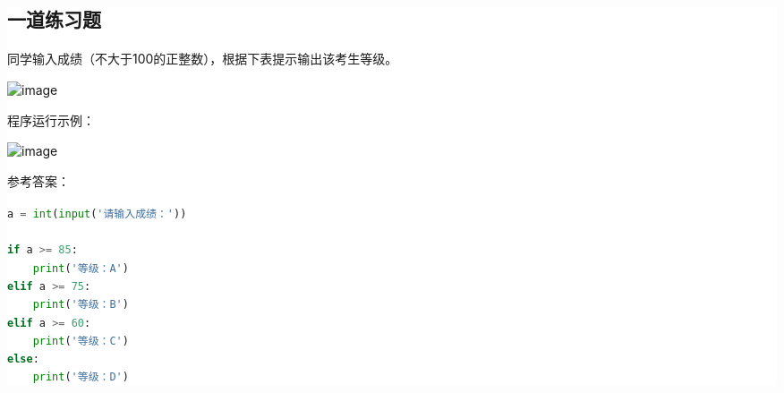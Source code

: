 ## 一道练习题

同学输入成绩（不大于100的正整数），根据下表提示输出该考生等级。

<img width="547" height="433" alt="image" src="https://github.com/user-attachments/assets/d9be5f44-5cc7-4578-ae1f-84edc2eaa28c" />

程序运行示例：

<img width="1057" height="712" alt="image" src="https://github.com/user-attachments/assets/9687ecd9-f0a4-403e-bae5-87b81e5c396e" />

参考答案：

```python
a = int(input('请输入成绩：'))

if a >= 85:
	print('等级：A')
elif a >= 75:
	print('等级：B')
elif a >= 60:
	print('等级：C')	
else:
	print('等级：D')
```
